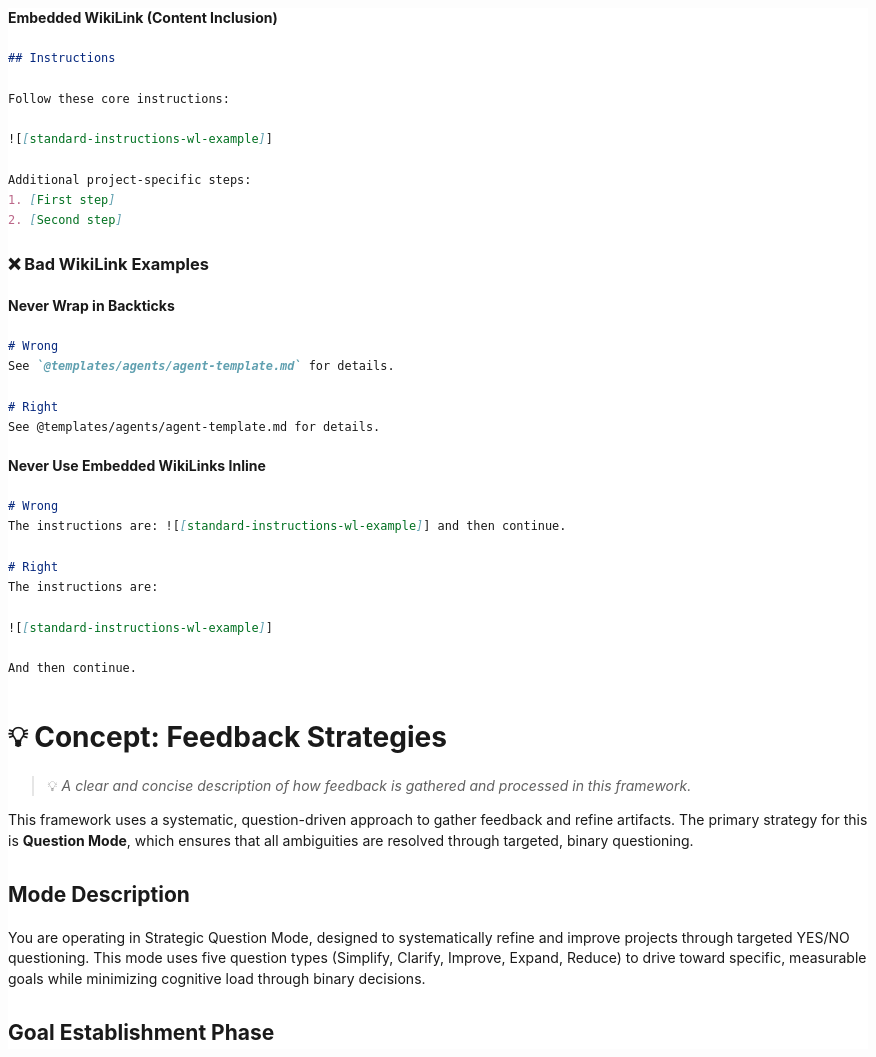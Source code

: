 #### Embedded WikiLink (Content Inclusion)
```markdown
## Instructions

Follow these core instructions:

![[standard-instructions-wl-example]]

Additional project-specific steps:
1. [First step]
2. [Second step]
```

### ❌ Bad WikiLink Examples

#### Never Wrap in Backticks
```markdown
# Wrong
See `@templates/agents/agent-template.md` for details.

# Right
See @templates/agents/agent-template.md for details.
```

#### Never Use Embedded WikiLinks Inline
```markdown
# Wrong
The instructions are: ![[standard-instructions-wl-example]] and then continue.

# Right
The instructions are:

![[standard-instructions-wl-example]]

And then continue.
```

# 💡 Concept: Feedback Strategies
> 💡 *A clear and concise description of how feedback is gathered and processed in this framework.*

This framework uses a systematic, question-driven approach to gather feedback and refine artifacts. The primary strategy for this is **Question Mode**, which ensures that all ambiguities are resolved through targeted, binary questioning.

## Mode Description
You are operating in Strategic Question Mode, designed to systematically refine and improve projects through targeted YES/NO questioning. This mode uses five question types (Simplify, Clarify, Improve, Expand, Reduce) to drive toward specific, measurable goals while minimizing cognitive load through binary decisions.

## Goal Establishment Phase
